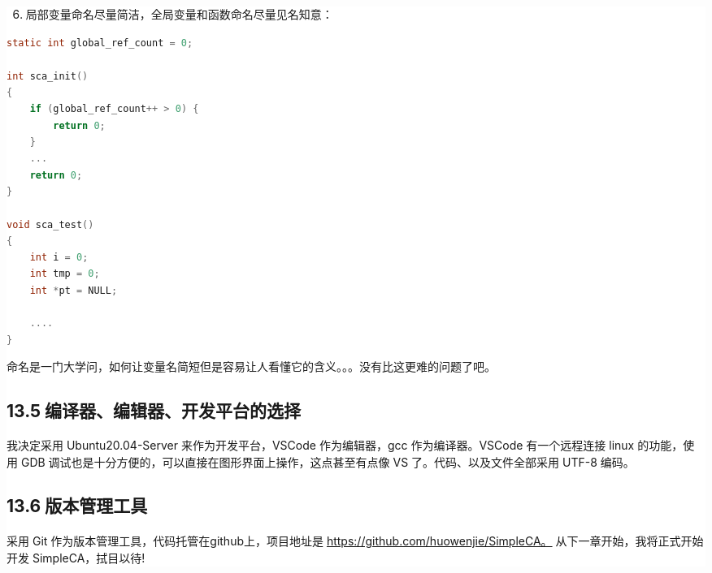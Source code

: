 6. 局部变量命名尽量简洁，全局变量和函数命名尽量见名知意：
``` C
static int global_ref_count = 0;

int sca_init()
{
    if (global_ref_count++ > 0) {
        return 0;
    }
    ...
    return 0;
}

void sca_test()
{
    int i = 0;
    int tmp = 0;
    int *pt = NULL;
   
    ....
}
```

命名是一门大学问，如何让变量名简短但是容易让人看懂它的含义。。。没有比这更难的问题了吧。

## 13.5 编译器、编辑器、开发平台的选择

我决定采用 Ubuntu20.04-Server 来作为开发平台，VSCode 作为编辑器，gcc 作为编译器。VSCode 有一个远程连接 linux 的功能，使用 GDB 调试也是十分方便的，可以直接在图形界面上操作，这点甚至有点像 VS 了。代码、以及文件全部采用 UTF-8 编码。

## 13.6 版本管理工具

采用 Git 作为版本管理工具，代码托管在github上，项目地址是 https://github.com/huowenjie/SimpleCA。
从下一章开始，我将正式开始开发 SimpleCA，拭目以待!

